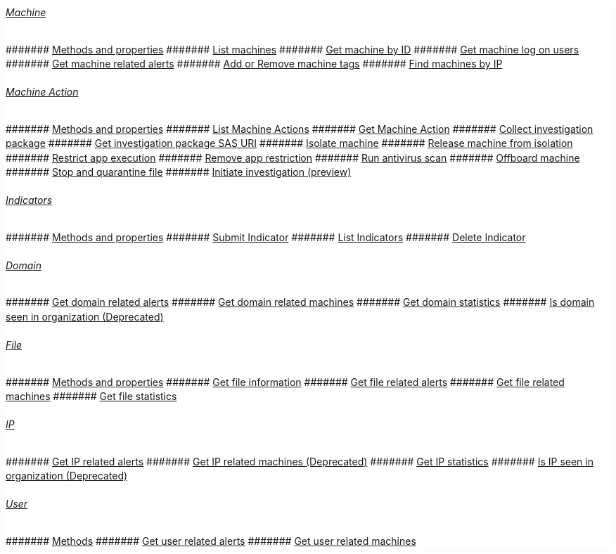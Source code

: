 ###### [Machine]()
####### [Methods and properties](machine.md)
####### [List machines](get-machines.md)
####### [Get machine by ID](get-machine-by-id.md)
####### [Get machine log on users](get-machine-log-on-users.md)
####### [Get machine related alerts](get-machine-related-alerts.md)
####### [Add or Remove machine tags](add-or-remove-machine-tags.md)
####### [Find machines by IP](find-machines-by-ip.md)

###### [Machine Action]()
####### [Methods and properties](machineaction.md)
####### [List Machine Actions](get-machineactions-collection.md)
####### [Get Machine Action](get-machineaction-object.md)
####### [Collect investigation package](collect-investigation-package.md)
####### [Get investigation package SAS URI](get-package-sas-uri.md)
####### [Isolate machine](isolate-machine.md)
####### [Release machine from isolation](unisolate-machine.md)
####### [Restrict app execution](restrict-code-execution.md)
####### [Remove app restriction](unrestrict-code-execution.md)
####### [Run antivirus scan](run-av-scan.md)
####### [Offboard machine](offboard-machine-api.md)
####### [Stop and quarantine file](stop-and-quarantine-file.md)
####### [Initiate investigation (preview)](initiate-autoir-investigation.md)

###### [Indicators]()
####### [Methods and properties](ti-indicator.md)
####### [Submit Indicator](post-ti-indicator.md)
####### [List Indicators](get-ti-indicators-collection.md)
####### [Delete Indicator](delete-ti-indicator-by-id.md)

###### [Domain]()
####### [Get domain related alerts](get-domain-related-alerts.md)
####### [Get domain related machines](get-domain-related-machines.md)
####### [Get domain statistics](get-domain-statistics.md)
####### [Is domain seen in organization (Deprecated)](is-domain-seen-in-org.md)

###### [File]()
####### [Methods and properties](files.md)
####### [Get file information](get-file-information.md)
####### [Get file related alerts](get-file-related-alerts.md)
####### [Get file related machines](get-file-related-machines.md)
####### [Get file statistics](get-file-statistics.md)

###### [IP]()
####### [Get IP related alerts](get-ip-related-alerts.md)
####### [Get IP related machines (Deprecated)](get-ip-related-machines.md)
####### [Get IP statistics](get-ip-statistics.md)
####### [Is IP seen in organization (Deprecated)](is-ip-seen-org.md)

###### [User]()
####### [Methods](user.md)
####### [Get user related alerts](get-user-related-alerts.md)
####### [Get user related machines](get-user-related-machines.md)
